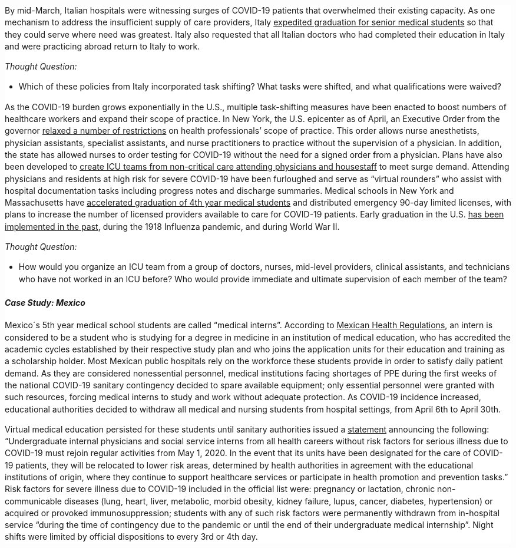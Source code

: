 By mid-March, Italian hospitals were witnessing surges of COVID-19 patients that overwhelmed their existing capacity. As one mechanism to address the insufficient supply of care providers, Italy [expedited graduation for senior medical students](https://www.cnn.com/2020/03/30/europe/italy-young-doctors-coronavirus-intl/index.html) so that they could serve where need was greatest. Italy also requested that all Italian doctors who had completed their education in Italy and were practicing abroad return to Italy to work.

_Thought Question:_ 

* Which of these policies from Italy incorporated task shifting? What tasks were shifted, and what qualifications were waived?

As the COVID-19 burden grows exponentially in the U.S., multiple task-shifting measures have been enacted to boost numbers of healthcare workers and expand their scope of practice. In New York, the U.S. epicenter as of April, an Executive Order from the governor [relaxed a number of restrictions](https://www.governor.ny.gov/news/no-20210-continuing-temporary-suspension-and-modification-laws-relating-disaster-emergency) on health professionals’ scope of practice. This order allows nurse anesthetists, physician assistants, specialist assistants, and nurse practitioners to practice without the supervision of a physician. In addition, the state has allowed nurses to order testing for COVID-19 without the need for a signed order from a physician. Plans have also been developed to [create ICU teams from non-critical care attending physicians and housestaff](https://www1.nyc.gov/assets/doh/downloads/pdf/em/icuce-tool.pdf) to meet surge demand. Attending physicians and residents at high risk for severe COVID-19 have been furloughed and serve as “virtual rounders” who assist with hospital documentation tasks including progress notes and discharge summaries. Medical schools in New York and Massachusetts have [accelerated graduation of 4th year medical students](https://www.nytimes.com/2020/03/26/health/coronavirus-medical-students-graduation.html) and distributed emergency 90-day limited licenses, with plans to increase the number of licensed providers available to care for COVID-19 patients. Early graduation in the U.S. [has been implemented in the past](https://www.aamc.org/news-insights/itching-get-back-medical-students-graduate-early-join-fight), during the 1918 Influenza pandemic, and during World War II. 

_Thought Question:_ 

* How would you organize an ICU team from a group of doctors, nurses, mid-level providers, clinical assistants, and technicians who have not worked in an ICU before? Who would provide immediate and ultimate supervision of each member of the team?

#### _Case Study: Mexico_

Mexico´s 5th year medical school students are called “medical interns”. According to [Mexican Health Regulations](http://www.salud.gob.mx/unidades/cdi/nom/compi/r091283.html), an intern is considered to be a student who is studying for a degree in medicine in an institution of medical education, who has accredited the academic cycles established by their respective study plan and who joins the application units for their education and training as a scholarship holder. Most Mexican public hospitals rely on the workforce these students provide in order to satisfy daily patient demand. As they are considered nonessential personnel, medical institutions facing shortages of PPE during the first weeks of the national COVID-19 sanitary contingency decided to spare available equipment; only essential personnel were granted with such resources, forcing medical interns to study and work without adequate protection. As COVID-19 incidence increased, educational authorities decided to withdraw all medical and nursing students from hospital settings, from April 6th to April 30th.

Virtual medical education persisted for these students until sanitary authorities issued a [statement](http://www.calidad.salud.gob.mx/site/docs/Comunicado_personal_en_formacion_F3.pdf) announcing the following: “Undergraduate internal physicians and social service interns from all health careers without risk factors for serious illness due to COVID-19 must rejoin regular activities from May 1, 2020. In the event that its units have been designated for the care of COVID-19 patients, they will be relocated to lower risk areas, determined by health authorities in agreement with the educational institutions of origin, where they continue to support healthcare services or participate in health promotion and prevention tasks.” Risk factors for severe illness due to COVID-19 included in the official list were: pregnancy or lactation, chronic non-communicable diseases \(lung, heart, liver, metabolic, morbid obesity, kidney failure, lupus, cancer, diabetes, hypertension\) or acquired or provoked immunosuppression; students with any of such risk factors were permanently withdrawn from in-hospital service “during the time of contingency due to the pandemic or until the end of their undergraduate medical internship”. Night shifts were limited by official dispositions to every 3rd or 4th day. 
